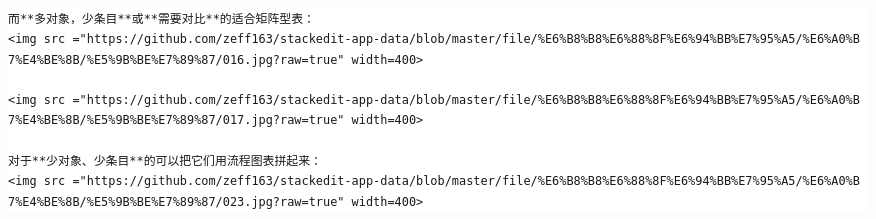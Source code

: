 	而**多对象，少条目**或**需要对比**的适合矩阵型表：
	<img src ="https://github.com/zeff163/stackedit-app-data/blob/master/file/%E6%B8%B8%E6%88%8F%E6%94%BB%E7%95%A5/%E6%A0%B7%E4%BE%8B/%E5%9B%BE%E7%89%87/016.jpg?raw=true" width=400>

	<img src ="https://github.com/zeff163/stackedit-app-data/blob/master/file/%E6%B8%B8%E6%88%8F%E6%94%BB%E7%95%A5/%E6%A0%B7%E4%BE%8B/%E5%9B%BE%E7%89%87/017.jpg?raw=true" width=400>
	
	对于**少对象、少条目**的可以把它们用流程图表拼起来：
	<img src ="https://github.com/zeff163/stackedit-app-data/blob/master/file/%E6%B8%B8%E6%88%8F%E6%94%BB%E7%95%A5/%E6%A0%B7%E4%BE%8B/%E5%9B%BE%E7%89%87/023.jpg?raw=true" width=400>

